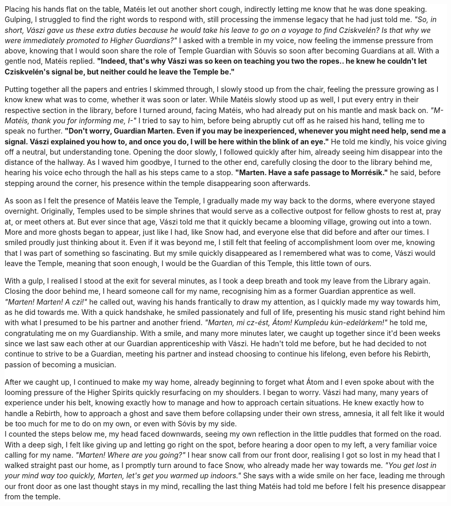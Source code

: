 Placing his hands flat on the table, Matéis let out another short cough, indirectly letting me know that he was done speaking. Gulping, I struggled to find the right words to respond with, still processing the immense legacy that he had just told me. *"So, in short, Vászi gave us these extra duties because he would take his leave to go on a voyage to find Cziskvelén? Is that why we were immediately promoted to Higher Guardians?"* I asked with a tremble in my voice, now feeling the immense pressure from above, knowing that I would soon share the role of Temple Guardian with Sóuvis so soon after becoming Guardians at all. With a gentle nod, Matéis replied. **"Indeed, that's why Vászi was so keen on teaching you two the ropes.. he knew he couldn't let Cziskvelén's signal be, but neither could he leave the Temple be."**

Putting together all the papers and entries I skimmed through, I slowly stood up from the chair, feeling the pressure growing as I know knew what was to come, whether it was soon or later. While Matéis slowly stood up as well, I put every entry in their respective section in the library, before I turned around, facing Matéis, who had already put on his mantle and mask back on. *"M-Matéis, thank you for informing me, I-"* I tried to say to him, before being abruptly cut off as he raised his hand, telling me to speak no further. **"Don't worry, Guardian Marten. Even if you may be inexperienced, whenever you might need help, send me a signal. Vászi explained you how to, and once you do, I will be here within the blink of an eye."** He told me kindly, his voice giving off a neutral, but understanding tone. Opening the door slowly, I followed quickly after him, already seeing him disappear into the distance of the hallway. As I waved him goodbye, I turned to the other end, carefully closing the door to the library behind me, hearing his voice echo through the hall as his steps came to a stop. **"Marten. Have a safe passage to Morrésik."** he said, before stepping around the corner, his presence within the temple disappearing soon afterwards.

As soon as I felt the presence of Matéis leave the Temple, I gradually made my way back to the dorms, where everyone stayed overnight. Originally, Temples used to be simple shrines that would serve as a collective outpost for fellow ghosts to rest at, pray at, or meet others at. But ever since that age, Vászi told me that it quickly became a blooming village, growing out into a town. More and more ghosts began to appear, just like I had, like Snow had, and everyone else that did before and after our times. I smiled proudly just thinking about it. Even if it was beyond me, I still felt that feeling of accomplishment loom over me, knowing that I was part of something so fascinating. But my smile quickly disappeared as I remembered what was to come, Vászi would leave the Temple, meaning that soon enough, I would be the Guardian of this Temple, this little town of ours. 

With a gulp, I realised I stood at the exit for several minutes, as I took a deep breath and took my leave from the Library again. Closing the door behind me, I heard someone call for my name, recognising him as a former Guardian apprentice as well. *"Marten! Marten! A czi!"* he called out, waving his hands frantically to draw my attention, as I quickly made my way towards him, as he did towards me. With a quick handshake, he smiled passionately and full of life, presenting his music stand right behind him with what I presumed to be his partner and another friend. *"Marten, mi cz-ést, Átom! Kumpleáu kún-edelárkem!"* he told me, congratulating me on my Guardianship. With a smile, and many more minutes later, we caught up together since it'd been weeks since we last saw each other at our Guardian apprenticeship with Vászi. He hadn't told me before, but he had decided to not continue to strive to be a Guardian, meeting his partner and instead choosing to continue his lifelong, even before his Rebirth, passion of becoming a musician. 

After we caught up, I continued to make my way home, already beginning to forget what Átom and I even spoke about with the looming pressure of the Higher Spirits quickly resurfacing on my shoulders. I began to worry. Vászi had many, many years of experience under his belt, knowing exactly how to manage and how to approach certain situations. He knew exactly how to handle a Rebirth, how to approach a ghost and save them before collapsing under their own stress, amnesia, it all felt like it would be too much for me to do on my own, or even with Sóvis by my side. \
I counted the steps below me, my head faced downwards, seeing my own reflection in the little puddles that formed on the road. With a deep sigh, I felt like giving up and letting go right on the spot, before hearing a door open to my left, a very familiar voice calling for my name. *"Marten! Where are you going?"* I hear snow call from our front door, realising I got so lost in my head that I walked straight past our home, as I promptly turn around to face Snow, who already made her way towards me. *"You get lost in your mind way too quickly, Marten, let's get you warmed up indoors."* She says with a wide smile on her face, leading me through our front door as one last thought stays in my mind, recalling the last thing Matéis had told me before I felt his presence disappear from the temple.
